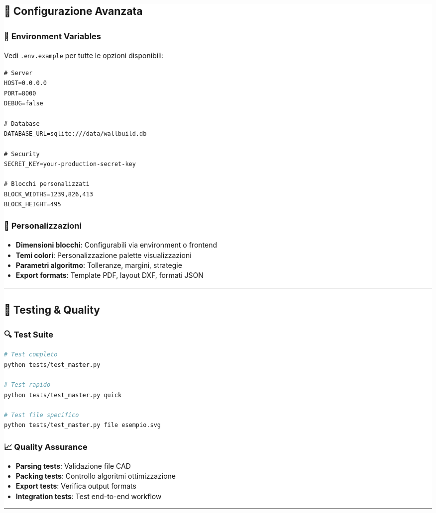 
## 🔧 **Configurazione Avanzata**

### 📄 **Environment Variables**
Vedi `.env.example` per tutte le opzioni disponibili:

```env
# Server
HOST=0.0.0.0
PORT=8000
DEBUG=false

# Database
DATABASE_URL=sqlite:///data/wallbuild.db

# Security
SECRET_KEY=your-production-secret-key

# Blocchi personalizzati
BLOCK_WIDTHS=1239,826,413
BLOCK_HEIGHT=495
```

### 🎨 **Personalizzazioni**
- **Dimensioni blocchi**: Configurabili via environment o frontend
- **Temi colori**: Personalizzazione palette visualizzazioni
- **Parametri algoritmo**: Tolleranze, margini, strategie
- **Export formats**: Template PDF, layout DXF, formati JSON

---

## 🧪 **Testing & Quality**

### 🔍 **Test Suite**
```bash
# Test completo
python tests/test_master.py

# Test rapido
python tests/test_master.py quick

# Test file specifico
python tests/test_master.py file esempio.svg
```

### 📈 **Quality Assurance**
- **Parsing tests**: Validazione file CAD
- **Packing tests**: Controllo algoritmi ottimizzazione
- **Export tests**: Verifica output formats
- **Integration tests**: Test end-to-end workflow

---